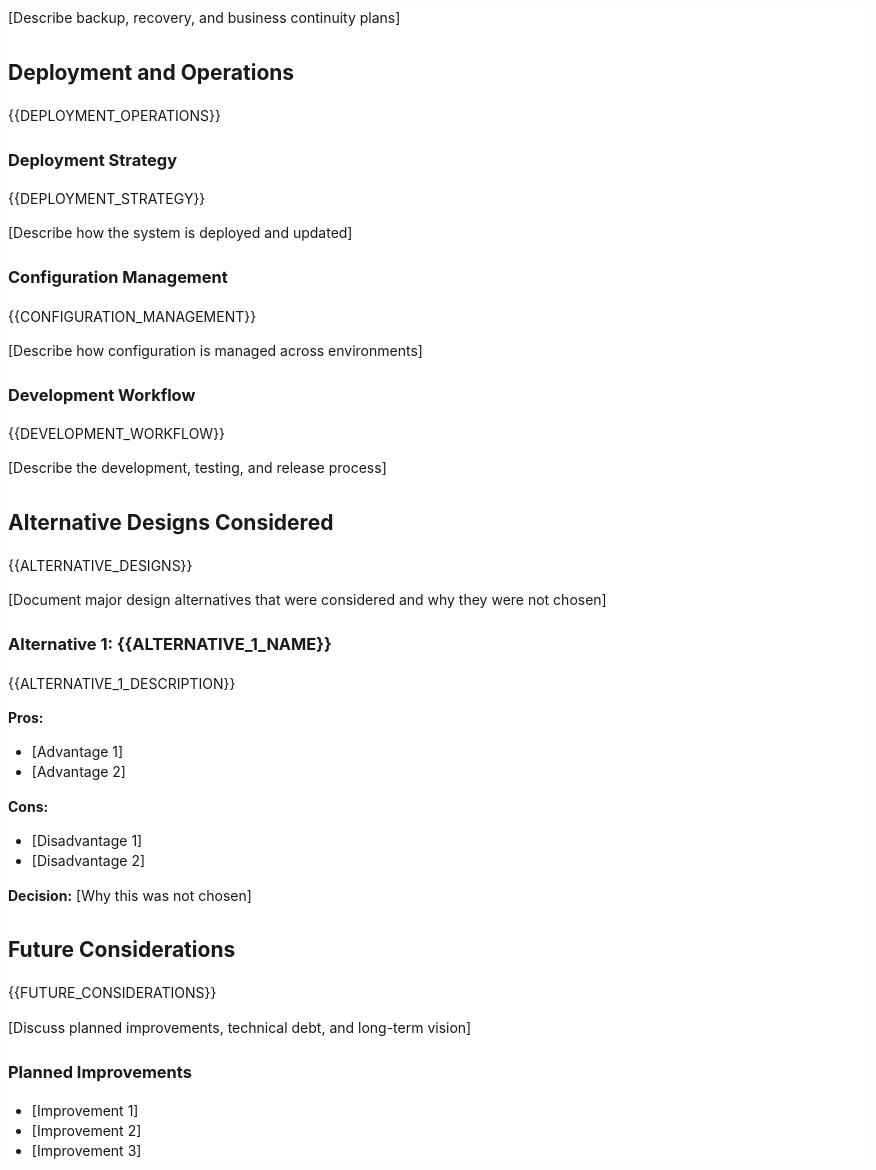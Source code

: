 [Describe backup, recovery, and business continuity plans]

## Deployment and Operations

{{DEPLOYMENT_OPERATIONS}}

### Deployment Strategy

{{DEPLOYMENT_STRATEGY}}

[Describe how the system is deployed and updated]

### Configuration Management

{{CONFIGURATION_MANAGEMENT}}

[Describe how configuration is managed across environments]

### Development Workflow

{{DEVELOPMENT_WORKFLOW}}

[Describe the development, testing, and release process]

## Alternative Designs Considered

{{ALTERNATIVE_DESIGNS}}

[Document major design alternatives that were considered and why they were not chosen]

### Alternative 1: {{ALTERNATIVE_1_NAME}}

{{ALTERNATIVE_1_DESCRIPTION}}

**Pros:**

- [Advantage 1]
- [Advantage 2]

**Cons:**

- [Disadvantage 1]
- [Disadvantage 2]

**Decision:** [Why this was not chosen]

## Future Considerations

{{FUTURE_CONSIDERATIONS}}

[Discuss planned improvements, technical debt, and long-term vision]

### Planned Improvements

- [Improvement 1]
- [Improvement 2]
- [Improvement 3]
